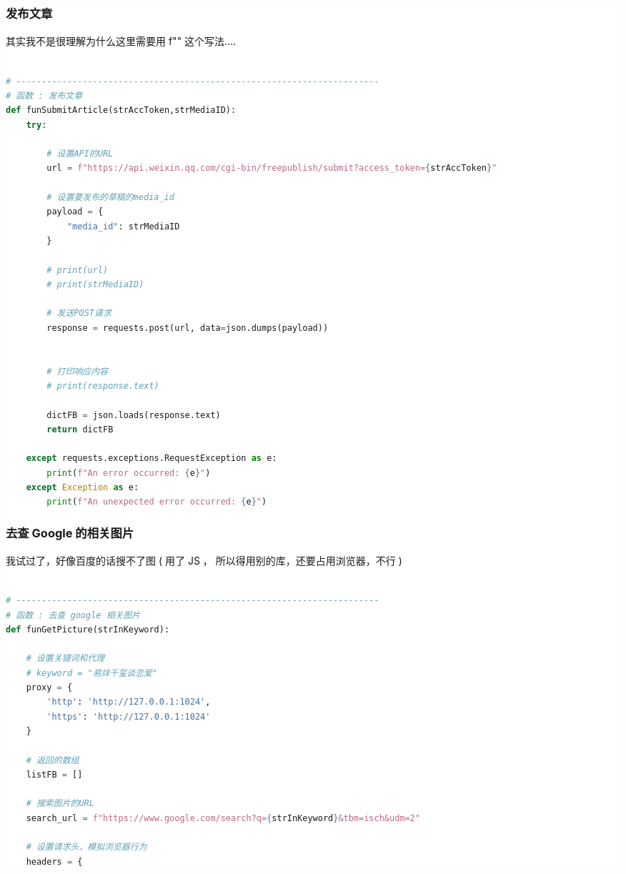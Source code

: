 ### 发布文章

其实我不是很理解为什么这里需要用 f"" 这个写法....

```python

# -----------------------------------------------------------------------
# 函数 : 发布文章
def funSubmitArticle(strAccToken,strMediaID):
    try:

        # 设置API的URL
        url = f"https://api.weixin.qq.com/cgi-bin/freepublish/submit?access_token={strAccToken}"

        # 设置要发布的草稿的media_id
        payload = {
            "media_id": strMediaID
        }

        # print(url)
        # print(strMediaID)

        # 发送POST请求
        response = requests.post(url, data=json.dumps(payload))


        # 打印响应内容
        # print(response.text)

        dictFB = json.loads(response.text)
        return dictFB

    except requests.exceptions.RequestException as e:
        print(f"An error occurred: {e}")
    except Exception as e:
        print(f"An unexpected error occurred: {e}")

```


### 去查 Google 的相关图片

我试过了，好像百度的话搜不了图 ( 用了 JS ， 所以得用别的库，还要占用浏览器，不行 )

```python

# -----------------------------------------------------------------------
# 函数 : 去查 google 相关图片
def funGetPicture(strInKeyword):

    # 设置关键词和代理
    # keyword = "易烊千玺谈恋爱"
    proxy = {
        'http': 'http://127.0.0.1:1024',
        'https': 'http://127.0.0.1:1024'
    }

    # 返回的数组
    listFB = []

    # 搜索图片的URL
    search_url = f"https://www.google.com/search?q={strInKeyword}&tbm=isch&udm=2"

    # 设置请求头，模拟浏览器行为
    headers = {
```